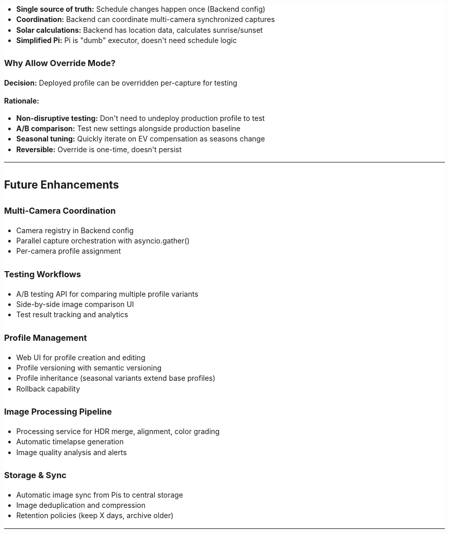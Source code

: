 - **Single source of truth:** Schedule changes happen once (Backend config)
- **Coordination:** Backend can coordinate multi-camera synchronized captures
- **Solar calculations:** Backend has location data, calculates sunrise/sunset
- **Simplified Pi:** Pi is "dumb" executor, doesn't need schedule logic

### Why Allow Override Mode?

**Decision:** Deployed profile can be overridden per-capture for testing

**Rationale:**

- **Non-disruptive testing:** Don't need to undeploy production profile to test
- **A/B comparison:** Test new settings alongside production baseline
- **Seasonal tuning:** Quickly iterate on EV compensation as seasons change
- **Reversible:** Override is one-time, doesn't persist

---

## Future Enhancements

### Multi-Camera Coordination

- Camera registry in Backend config
- Parallel capture orchestration with asyncio.gather()
- Per-camera profile assignment

### Testing Workflows

- A/B testing API for comparing multiple profile variants
- Side-by-side image comparison UI
- Test result tracking and analytics

### Profile Management

- Web UI for profile creation and editing
- Profile versioning with semantic versioning
- Profile inheritance (seasonal variants extend base profiles)
- Rollback capability

### Image Processing Pipeline

- Processing service for HDR merge, alignment, color grading
- Automatic timelapse generation
- Image quality analysis and alerts

### Storage & Sync

- Automatic image sync from Pis to central storage
- Image deduplication and compression
- Retention policies (keep X days, archive older)

---

